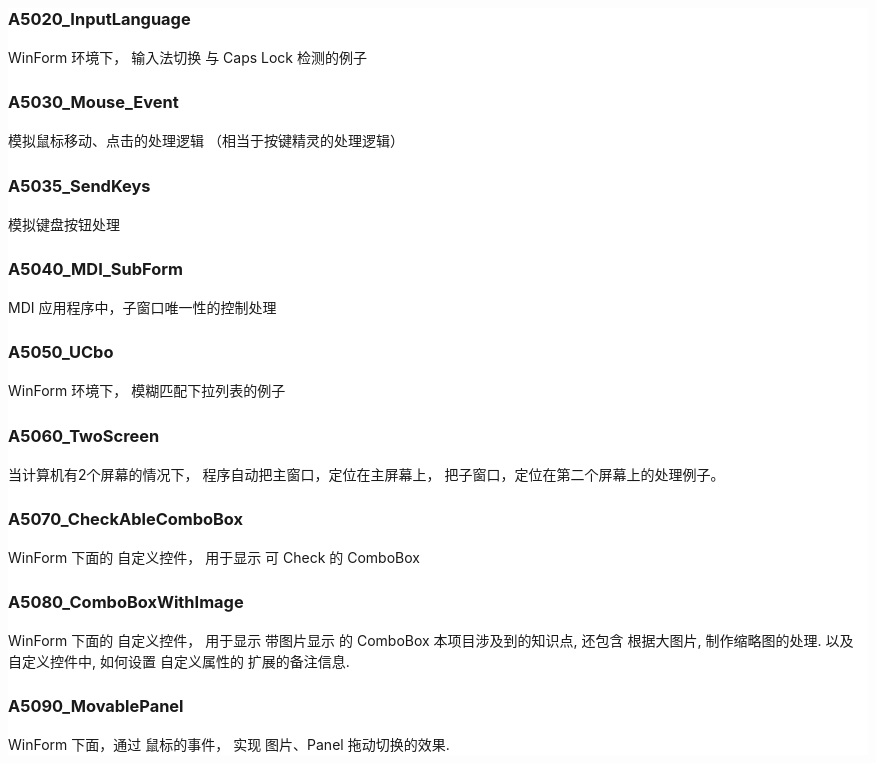 


### A5020_InputLanguage
WinForm 环境下， 输入法切换 与  Caps Lock 检测的例子






### A5030_Mouse_Event
模拟鼠标移动、点击的处理逻辑  （相当于按键精灵的处理逻辑）




### A5035_SendKeys
模拟键盘按钮处理





### A5040_MDI_SubForm
MDI 应用程序中，子窗口唯一性的控制处理





### A5050_UCbo
WinForm 环境下， 模糊匹配下拉列表的例子





### A5060_TwoScreen

当计算机有2个屏幕的情况下， 程序自动把主窗口，定位在主屏幕上， 把子窗口，定位在第二个屏幕上的处理例子。






### A5070_CheckAbleComboBox
WinForm 下面的 自定义控件， 用于显示 可 Check 的 ComboBox





### A5080_ComboBoxWithImage
WinForm 下面的 自定义控件， 用于显示 带图片显示 的 ComboBox
本项目涉及到的知识点, 还包含  根据大图片,  制作缩略图的处理.
以及 自定义控件中, 如何设置 自定义属性的 扩展的备注信息.







### A5090_MovablePanel
WinForm 下面，通过 鼠标的事件， 实现 图片、Panel 拖动切换的效果.
